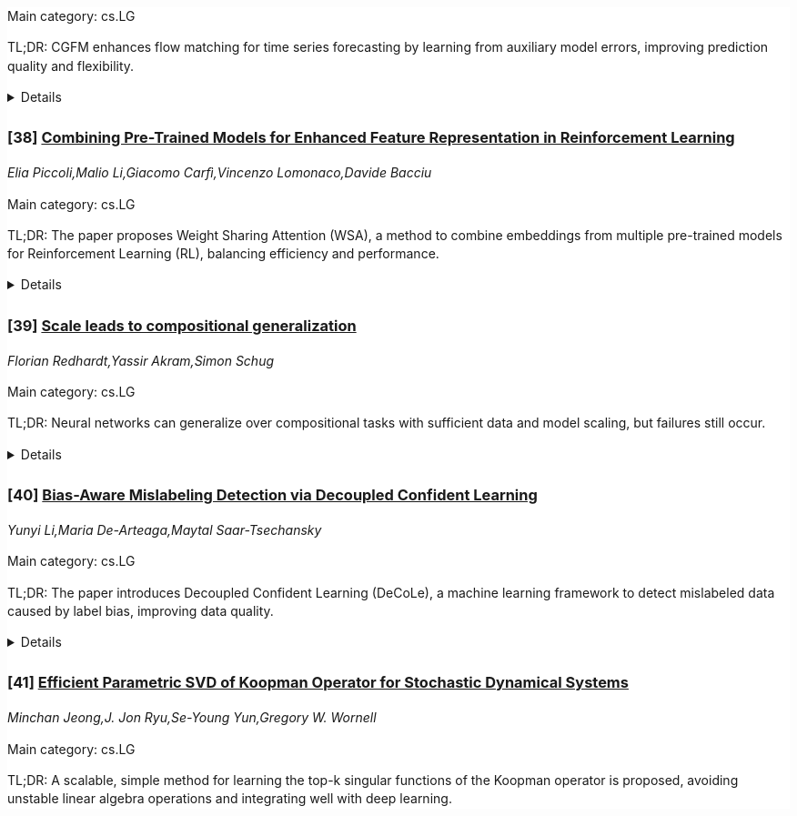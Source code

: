 Main category: cs.LG

TL;DR: CGFM enhances flow matching for time series forecasting by learning from auxiliary model errors, improving prediction quality and flexibility.


<details><summary>Details</summary></details>


### [38] [Combining Pre-Trained Models for Enhanced Feature Representation in Reinforcement Learning](https://arxiv.org/abs/2507.07197)
*Elia Piccoli,Malio Li,Giacomo Carfì,Vincenzo Lomonaco,Davide Bacciu*

Main category: cs.LG

TL;DR: The paper proposes Weight Sharing Attention (WSA), a method to combine embeddings from multiple pre-trained models for Reinforcement Learning (RL), balancing efficiency and performance.


<details><summary>Details</summary></details>


### [39] [Scale leads to compositional generalization](https://arxiv.org/abs/2507.07207)
*Florian Redhardt,Yassir Akram,Simon Schug*

Main category: cs.LG

TL;DR: Neural networks can generalize over compositional tasks with sufficient data and model scaling, but failures still occur.


<details><summary>Details</summary></details>


### [40] [Bias-Aware Mislabeling Detection via Decoupled Confident Learning](https://arxiv.org/abs/2507.07216)
*Yunyi Li,Maria De-Arteaga,Maytal Saar-Tsechansky*

Main category: cs.LG

TL;DR: The paper introduces Decoupled Confident Learning (DeCoLe), a machine learning framework to detect mislabeled data caused by label bias, improving data quality.


<details><summary>Details</summary></details>


### [41] [Efficient Parametric SVD of Koopman Operator for Stochastic Dynamical Systems](https://arxiv.org/abs/2507.07222)
*Minchan Jeong,J. Jon Ryu,Se-Young Yun,Gregory W. Wornell*

Main category: cs.LG

TL;DR: A scalable, simple method for learning the top-k singular functions of the Koopman operator is proposed, avoiding unstable linear algebra operations and integrating well with deep learning.

